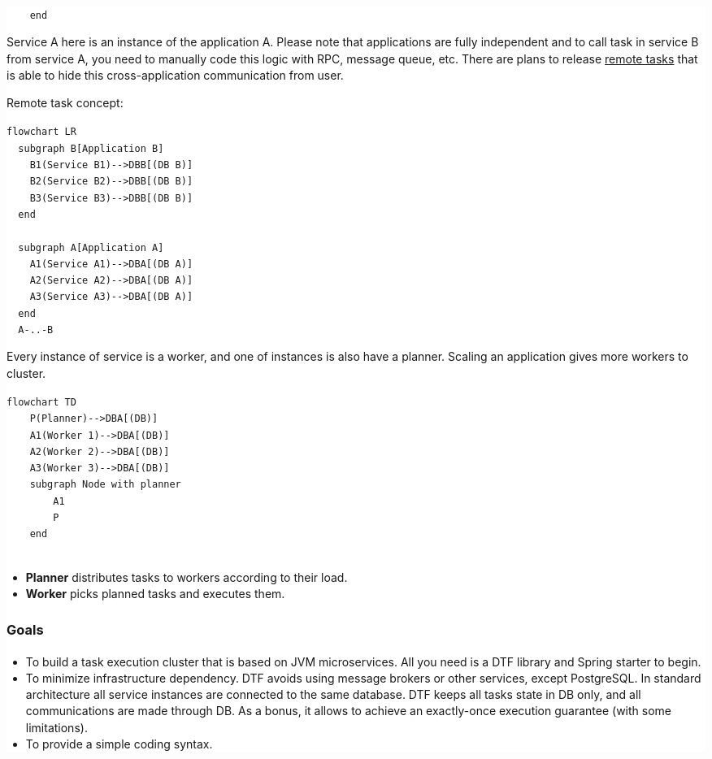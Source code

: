 ```mermaid
    end
```
Service A here is an instance of the application A. Please note that applications are fully independent and to call
task in service B from service A, you need to manually code this logic with RPC, message queue, etc. There are plans
to release [remote tasks](#remote-task) that is able to hide this cross-application communication from user.

Remote task concept:
```mermaid
flowchart LR
  subgraph B[Application B]
    B1(Service B1)-->DBB[(DB B)]
    B2(Service B2)-->DBB[(DB B)]
    B3(Service B3)-->DBB[(DB B)]
  end

  subgraph A[Application A]
    A1(Service A1)-->DBA[(DB A)]
    A2(Service A2)-->DBA[(DB A)]
    A3(Service A3)-->DBA[(DB A)]
  end
  A-..-B
```

Every instance of service is a worker, and one of instances is also have a planner. Scaling an application
gives more workers to cluster.
```mermaid
flowchart TD
    P(Planner)-->DBA[(DB)]
    A1(Worker 1)-->DBA[(DB)]
    A2(Worker 2)-->DBA[(DB)]
    A3(Worker 3)-->DBA[(DB)]
    subgraph Node with planner 
        A1
        P
    end
    
```
- **Planner** distributes tasks to workers according to their load.
- **Worker** picks planned tasks and executes them.

### Goals
- To build a task execution cluster that is based on JVM microservices. All you need is a DTF library and Spring starter to begin.
- To minimize infrastructure dependency. DTF avoids using message brokers or other services, except PostgreSQL.
    In standard architecture all service instances are connected to the same database. DTF keeps all tasks
    state in DB only, and all communications are made through DB. As a bonus, it allows to achieve an exactly-once
    execution guarantee (with some limitations).
- To provide a simple coding syntax.
